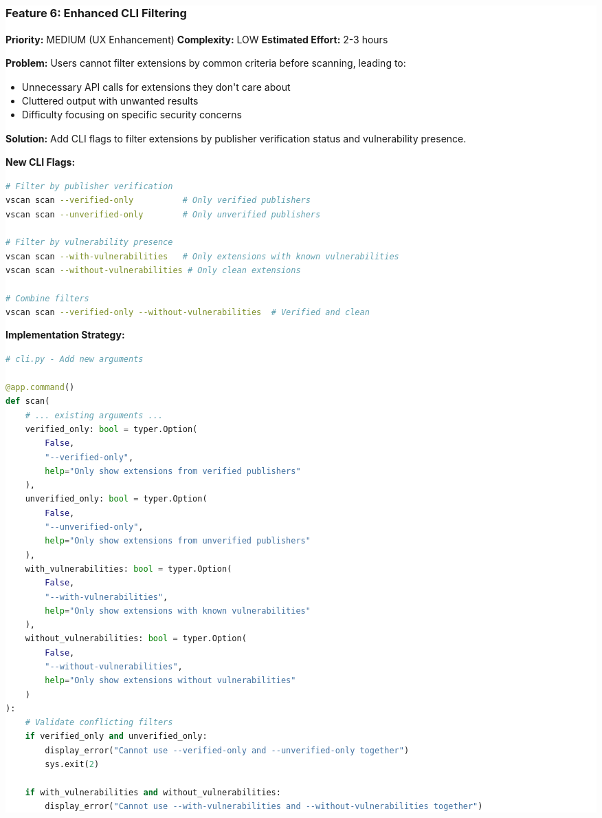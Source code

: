 
### Feature 6: Enhanced CLI Filtering

**Priority:** MEDIUM (UX Enhancement)
**Complexity:** LOW
**Estimated Effort:** 2-3 hours

**Problem:**
Users cannot filter extensions by common criteria before scanning, leading to:
- Unnecessary API calls for extensions they don't care about
- Cluttered output with unwanted results
- Difficulty focusing on specific security concerns

**Solution:**
Add CLI flags to filter extensions by publisher verification status and vulnerability presence.

**New CLI Flags:**

```bash
# Filter by publisher verification
vscan scan --verified-only          # Only verified publishers
vscan scan --unverified-only        # Only unverified publishers

# Filter by vulnerability presence
vscan scan --with-vulnerabilities   # Only extensions with known vulnerabilities
vscan scan --without-vulnerabilities # Only clean extensions

# Combine filters
vscan scan --verified-only --without-vulnerabilities  # Verified and clean
```

**Implementation Strategy:**

```python
# cli.py - Add new arguments

@app.command()
def scan(
    # ... existing arguments ...
    verified_only: bool = typer.Option(
        False,
        "--verified-only",
        help="Only show extensions from verified publishers"
    ),
    unverified_only: bool = typer.Option(
        False,
        "--unverified-only",
        help="Only show extensions from unverified publishers"
    ),
    with_vulnerabilities: bool = typer.Option(
        False,
        "--with-vulnerabilities",
        help="Only show extensions with known vulnerabilities"
    ),
    without_vulnerabilities: bool = typer.Option(
        False,
        "--without-vulnerabilities",
        help="Only show extensions without vulnerabilities"
    )
):
    # Validate conflicting filters
    if verified_only and unverified_only:
        display_error("Cannot use --verified-only and --unverified-only together")
        sys.exit(2)

    if with_vulnerabilities and without_vulnerabilities:
        display_error("Cannot use --with-vulnerabilities and --without-vulnerabilities together")
```